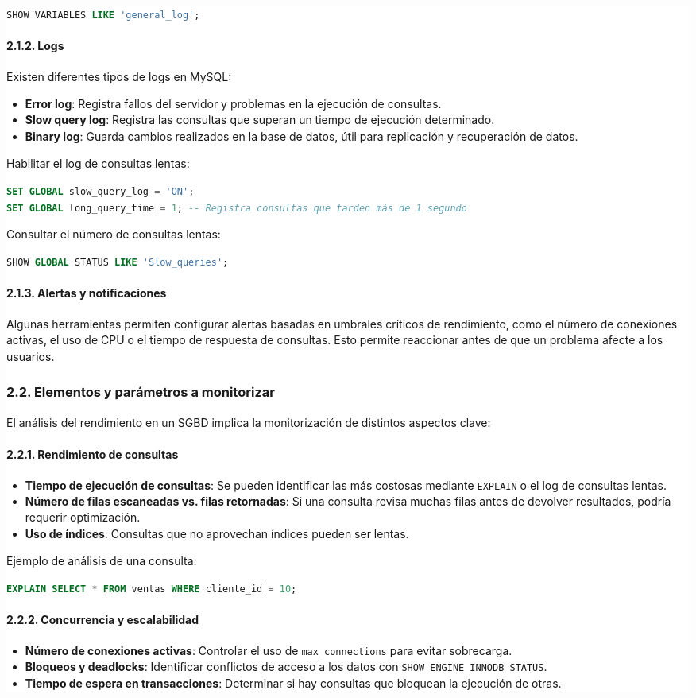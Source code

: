 ```sql
SHOW VARIABLES LIKE 'general_log';
```

#### 2.1.2. Logs

Existen diferentes tipos de logs en MySQL:

- **Error log**: Registra fallos del servidor y problemas en la ejecución de consultas.
- **Slow query log**: Registra las consultas que superan un tiempo de ejecución determinado.
- **Binary log**: Guarda cambios realizados en la base de datos, útil para replicación y recuperación de datos.

Habilitar el log de consultas lentas:

```sql
SET GLOBAL slow_query_log = 'ON';
SET GLOBAL long_query_time = 1; -- Registra consultas que tarden más de 1 segundo
```

Consultar el número de consultas lentas:

```sql
SHOW GLOBAL STATUS LIKE 'Slow_queries';
```

#### 2.1.3. Alertas y notificaciones

Algunas herramientas permiten configurar alertas basadas en umbrales críticos de rendimiento, como el número de conexiones activas, el uso de CPU o el tiempo de respuesta de consultas. Esto permite reaccionar antes de que un problema afecte a los usuarios.

### 2.2. Elementos y parámetros a monitorizar

El análisis del rendimiento en un SGBD implica la monitorización de distintos aspectos clave:

#### 2.2.1. Rendimiento de consultas

- **Tiempo de ejecución de consultas**: Se pueden identificar las más costosas mediante `EXPLAIN` o el log de consultas lentas.
- **Número de filas escaneadas vs. filas retornadas**: Si una consulta revisa muchas filas antes de devolver resultados, podría requerir optimización.
- **Uso de índices**: Consultas que no aprovechan índices pueden ser lentas.

Ejemplo de análisis de una consulta:

```sql
EXPLAIN SELECT * FROM ventas WHERE cliente_id = 10;
```

#### 2.2.2. Concurrencia y escalabilidad

- **Número de conexiones activas**: Controlar el uso de `max_connections` para evitar sobrecarga.
- **Bloqueos y deadlocks**: Identificar conflictos de acceso a los datos con `SHOW ENGINE INNODB STATUS`.
- **Tiempo de espera en transacciones**: Determinar si hay consultas que bloquean la ejecución de otras.
